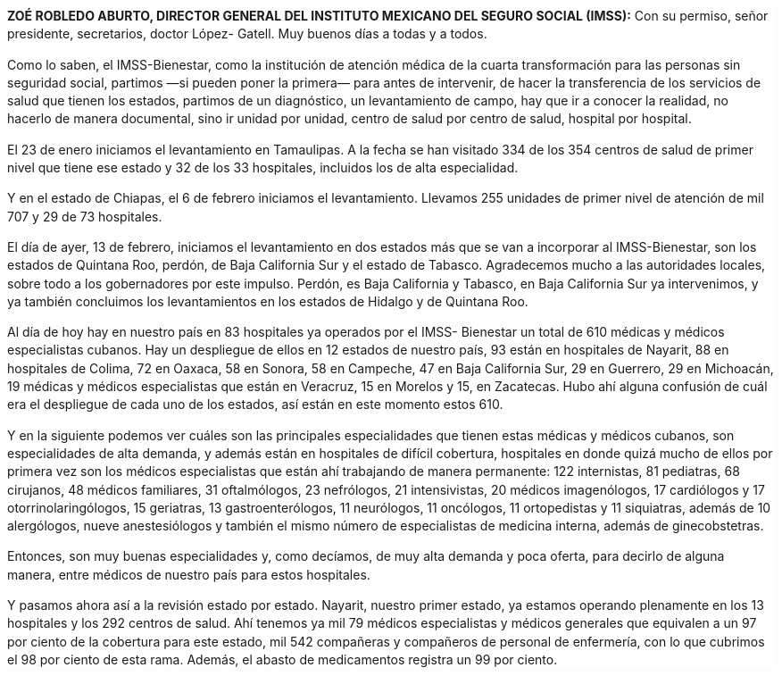 **ZOÉ ROBLEDO ABURTO, DIRECTOR GENERAL DEL INSTITUTO MEXICANO DEL SEGURO
SOCIAL (IMSS):** Con su permiso, señor presidente, secretarios, doctor López-
Gatell. Muy buenos días a todas y a todos.

Como lo saben, el IMSS-Bienestar, como la institución de atención médica de la
cuarta transformación para las personas sin seguridad social, partimos —si
pueden poner la primera— para antes de intervenir, de hacer la transferencia
de los servicios de salud que tienen los estados, partimos de un diagnóstico,
un levantamiento de campo, hay que ir a conocer la realidad, no hacerlo de
manera documental, sino ir unidad por unidad, centro de salud por centro de
salud, hospital por hospital.

El 23 de enero iniciamos el levantamiento en Tamaulipas. A la fecha se han
visitado 334 de los 354 centros de salud de primer nivel que tiene ese estado
y 32 de los 33 hospitales, incluidos los de alta especialidad.

Y en el estado de Chiapas, el 6 de febrero iniciamos el levantamiento.
Llevamos 255 unidades de primer nivel de atención de mil 707 y 29 de 73
hospitales.

El día de ayer, 13 de febrero, iniciamos el levantamiento en dos estados más
que se van a incorporar al IMSS-Bienestar, son los estados de Quintana Roo,
perdón, de Baja California Sur y el estado de Tabasco. Agradecemos mucho a las
autoridades locales, sobre todo a los gobernadores por este impulso. Perdón,
es Baja California y Tabasco, en Baja California Sur ya intervenimos, y ya
también concluimos los levantamientos en los estados de Hidalgo y de Quintana
Roo.

Al día de hoy hay en nuestro país en 83 hospitales ya operados por el IMSS-
Bienestar un total de 610 médicas y médicos especialistas cubanos. Hay un
despliegue de ellos en 12 estados de nuestro país, 93 están en hospitales de
Nayarit, 88 en hospitales de Colima, 72 en Oaxaca, 58 en Sonora, 58 en
Campeche, 47 en Baja California Sur, 29 en Guerrero, 29 en Michoacán, 19
médicas y médicos especialistas que están en Veracruz, 15 en Morelos y 15, en
Zacatecas. Hubo ahí alguna confusión de cuál era el despliegue de cada uno de
los estados, así están en este momento estos 610.

Y en la siguiente podemos ver cuáles son las principales especialidades que
tienen estas médicas y médicos cubanos, son especialidades de alta demanda, y
además están en hospitales de difícil cobertura, hospitales en donde quizá
mucho de ellos por primera vez son los médicos especialistas que están ahí
trabajando de manera permanente: 122 internistas, 81 pediatras, 68 cirujanos,
48 médicos familiares, 31 oftalmólogos, 23 nefrólogos, 21 intensivistas, 20
médicos imagenólogos, 17 cardiólogos y 17 otorrinolaringólogos, 15 geriatras,
13 gastroenterólogos, 11 neurólogos, 11 oncólogos, 11 ortopedistas y 11
siquiatras, además de 10 alergólogos, nueve anestesiólogos y también el mismo
número de especialistas de medicina interna, además de ginecobstetras.

Entonces, son muy buenas especialidades y, como decíamos, de muy alta demanda
y poca oferta, para decirlo de alguna manera, entre médicos de nuestro país
para estos hospitales.

Y pasamos ahora así a la revisión estado por estado. Nayarit, nuestro primer
estado, ya estamos operando plenamente en los 13 hospitales y los 292 centros
de salud. Ahí tenemos ya mil 79 médicos especialistas y médicos generales que
equivalen a un 97 por ciento de la cobertura para este estado, mil 542
compañeras y compañeros de personal de enfermería, con lo que cubrimos el 98
por ciento de esta rama. Además, el abasto de medicamentos registra un 99 por
ciento.
